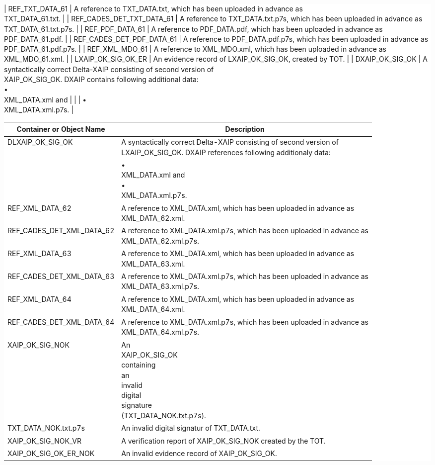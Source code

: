 | REF_TXT_DATA_61             | A reference to TXT_DATA.txt, which has been uploaded in advance as<br>TXT_DATA_61.txt.                                                                                                                                                                                                                  |
| REF_CADES_DET_TXT_DATA_61   | A reference to TXT_DATA.txt.p7s, which has been uploaded in advance as<br>TXT_DATA_61.txt.p7s.                                                                                                                                                                                                          |
| REF_PDF_DATA_61             | A reference to PDF_DATA.pdf, which has been uploaded in advance as<br>PDF_DATA_61.pdf.                                                                                                                                                                                                                  |
| REF_CADES_DET_PDF_DATA_61   | A reference to PDF_DATA.pdf.p7s, which has been uploaded in advance as<br>PDF_DATA_61.pdf.p7s.                                                                                                                                                                                                          |
| REF_XML_MDO_61              | A reference to XML_MDO.xml, which has been uploaded in advance as<br>XML_MDO_61.xml.                                                                                                                                                                                                                    |
| LXAIP_OK_SIG_OK_ER          | An evidence record of LXAIP_OK_SIG_OK, created by TOT.                                                                                                                                                                                                                                                  |
| DXAIP_OK_SIG_OK             | A syntactically correct Delta-XAIP consisting of second version of<br>XAIP_OK_SIG_OK. DXAIP contains following additional data:<br>•<br>XML_DATA.xml and                                                                                                                                                |
|                             | •<br>XML_DATA.xml.p7s.                                                                                                                                                                                                                                                                                  |

<span id="page-17-31"></span><span id="page-17-30"></span><span id="page-17-29"></span><span id="page-17-28"></span><span id="page-17-27"></span><span id="page-17-26"></span><span id="page-17-25"></span><span id="page-17-24"></span><span id="page-17-23"></span><span id="page-17-22"></span><span id="page-17-21"></span><span id="page-17-20"></span><span id="page-17-19"></span><span id="page-17-18"></span><span id="page-17-17"></span><span id="page-17-16"></span><span id="page-17-15"></span><span id="page-17-14"></span><span id="page-17-13"></span><span id="page-17-12"></span><span id="page-17-11"></span><span id="page-17-10"></span><span id="page-17-9"></span><span id="page-17-8"></span><span id="page-17-7"></span><span id="page-17-6"></span><span id="page-17-5"></span><span id="page-17-4"></span><span id="page-17-3"></span><span id="page-17-2"></span><span id="page-17-1"></span><span id="page-17-0"></span>

| Container or Object Name      | Description                                                                                                                         |
|-------------------------------|-------------------------------------------------------------------------------------------------------------------------------------|
| DLXAIP_OK_SIG_OK              | A syntactically correct Delta-XAIP consisting of second version of<br>LXAIP_OK_SIG_OK. DXAIP references following additionaly data: |
|                               | •<br>XML_DATA.xml and<br>•<br>XML_DATA.xml.p7s.                                                                                     |
| REF_XML_DATA_62               | A reference to XML_DATA.xml, which has been uploaded in advance as<br>XML_DATA_62.xml.                                              |
| REF_CADES_DET_XML_DATA_62     | A reference to XML_DATA.xml.p7s, which has been uploaded in advance as<br>XML_DATA_62.xml.p7s.                                      |
| REF_XML_DATA_63               | A reference to XML_DATA.xml, which has been uploaded in advance as<br>XML_DATA_63.xml.                                              |
| REF_CADES_DET_XML_DATA_63     | A reference to XML_DATA.xml.p7s, which has been uploaded in advance as<br>XML_DATA_63.xml.p7s.                                      |
| REF_XML_DATA_64               | A reference to XML_DATA.xml, which has been uploaded in advance as<br>XML_DATA_64.xml.                                              |
| REF_CADES_DET_XML_DATA_64     | A reference to XML_DATA.xml.p7s, which has been uploaded in advance as<br>XML_DATA_64.xml.p7s.                                      |
| XAIP_OK_SIG_NOK               | An<br>XAIP_OK_SIG_OK<br>containing<br>an<br>invalid<br>digital<br>signature<br>(TXT_DATA_NOK.txt.p7s).                              |
| TXT_DATA_NOK.txt.p7s          | An invalid digital signatur of TXT_DATA.txt.                                                                                        |
| XAIP_OK_SIG_NOK_VR            | A verification report of XAIP_OK_SIG_NOK created by the TOT.                                                                        |
| XAIP_OK_SIG_OK_ER_NOK         | An invalid evidence record of XAIP_OK_SIG_OK.                                                                                       |